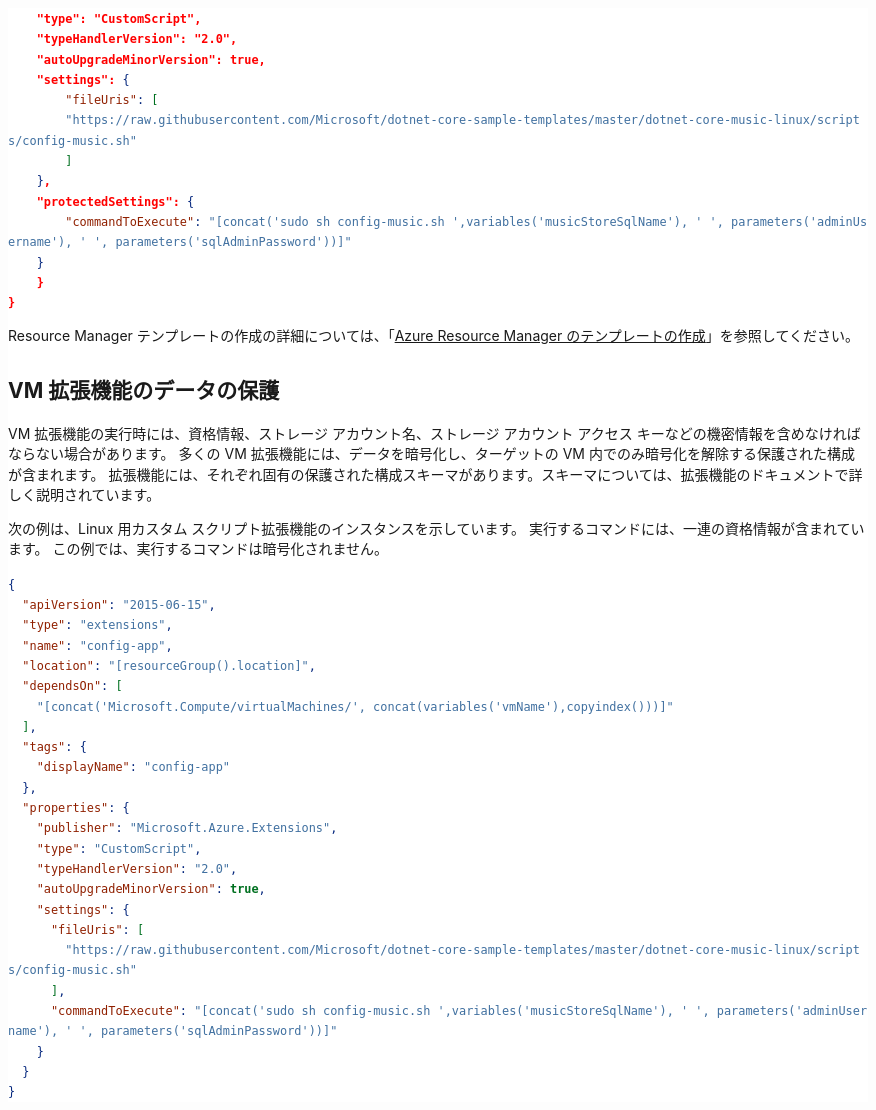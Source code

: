 ```json
    "type": "CustomScript",
    "typeHandlerVersion": "2.0",
    "autoUpgradeMinorVersion": true,
    "settings": {
        "fileUris": [
        "https://raw.githubusercontent.com/Microsoft/dotnet-core-sample-templates/master/dotnet-core-music-linux/scripts/config-music.sh"
        ]
    },
    "protectedSettings": {
        "commandToExecute": "[concat('sudo sh config-music.sh ',variables('musicStoreSqlName'), ' ', parameters('adminUsername'), ' ', parameters('sqlAdminPassword'))]"
    }
    }
}
```

Resource Manager テンプレートの作成の詳細については、「[Azure Resource Manager のテンプレートの作成](../windows/template-description.md#extensions)」を参照してください。

## <a name="secure-vm-extension-data"></a>VM 拡張機能のデータの保護

VM 拡張機能の実行時には、資格情報、ストレージ アカウント名、ストレージ アカウント アクセス キーなどの機密情報を含めなければならない場合があります。 多くの VM 拡張機能には、データを暗号化し、ターゲットの VM 内でのみ暗号化を解除する保護された構成が含まれます。 拡張機能には、それぞれ固有の保護された構成スキーマがあります。スキーマについては、拡張機能のドキュメントで詳しく説明されています。

次の例は、Linux 用カスタム スクリプト拡張機能のインスタンスを示しています。 実行するコマンドには、一連の資格情報が含まれています。 この例では、実行するコマンドは暗号化されません。

```json
{
  "apiVersion": "2015-06-15",
  "type": "extensions",
  "name": "config-app",
  "location": "[resourceGroup().location]",
  "dependsOn": [
    "[concat('Microsoft.Compute/virtualMachines/', concat(variables('vmName'),copyindex()))]"
  ],
  "tags": {
    "displayName": "config-app"
  },
  "properties": {
    "publisher": "Microsoft.Azure.Extensions",
    "type": "CustomScript",
    "typeHandlerVersion": "2.0",
    "autoUpgradeMinorVersion": true,
    "settings": {
      "fileUris": [
        "https://raw.githubusercontent.com/Microsoft/dotnet-core-sample-templates/master/dotnet-core-music-linux/scripts/config-music.sh"
      ],
      "commandToExecute": "[concat('sudo sh config-music.sh ',variables('musicStoreSqlName'), ' ', parameters('adminUsername'), ' ', parameters('sqlAdminPassword'))]"
    }
  }
}
```
